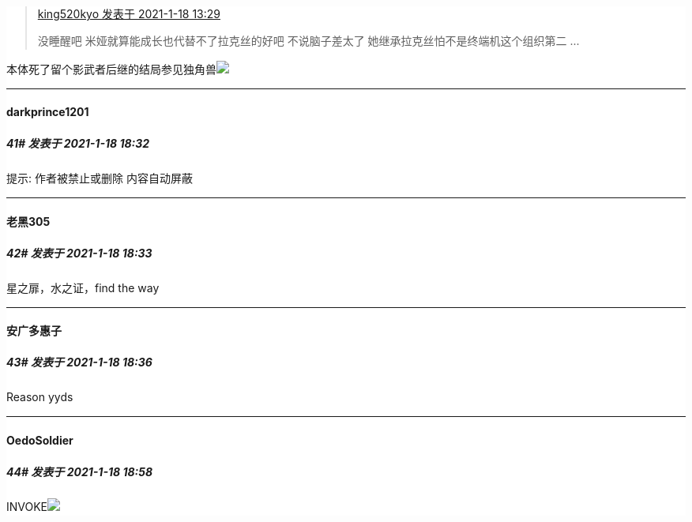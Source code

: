 

<blockquote><a href="httphttps://bbs.saraba1st.com/2b/forum.php?mod=redirect&amp;goto=findpost&amp;pid=50071632&amp;ptid=1983411" target="_blank">king520kyo 发表于 2021-1-18 13:29</a>

没睡醒吧 米娅就算能成长也代替不了拉克丝的好吧 不说脑子差太了 她继承拉克丝怕不是终端机这个组织第二 ...</blockquote>
本体死了留个影武者后继的结局参见独角兽<img src="https://static.saraba1st.com/image/smiley/face2017/067.png" referrerpolicy="no-referrer">







*****

####  darkprince1201  
##### 41#       发表于 2021-1-18 18:32

提示: 作者被禁止或删除 内容自动屏蔽



*****

####  老黑305  
##### 42#       发表于 2021-1-18 18:33




星之扉，水之证，find the way







*****

####  安广多惠子  
##### 43#       发表于 2021-1-18 18:36




Reason yyds







*****

####  OedoSoldier  
##### 44#       发表于 2021-1-18 18:58




INVOKE<img src="https://static.saraba1st.com/image/smiley/face2017/037.png" referrerpolicy="no-referrer">


